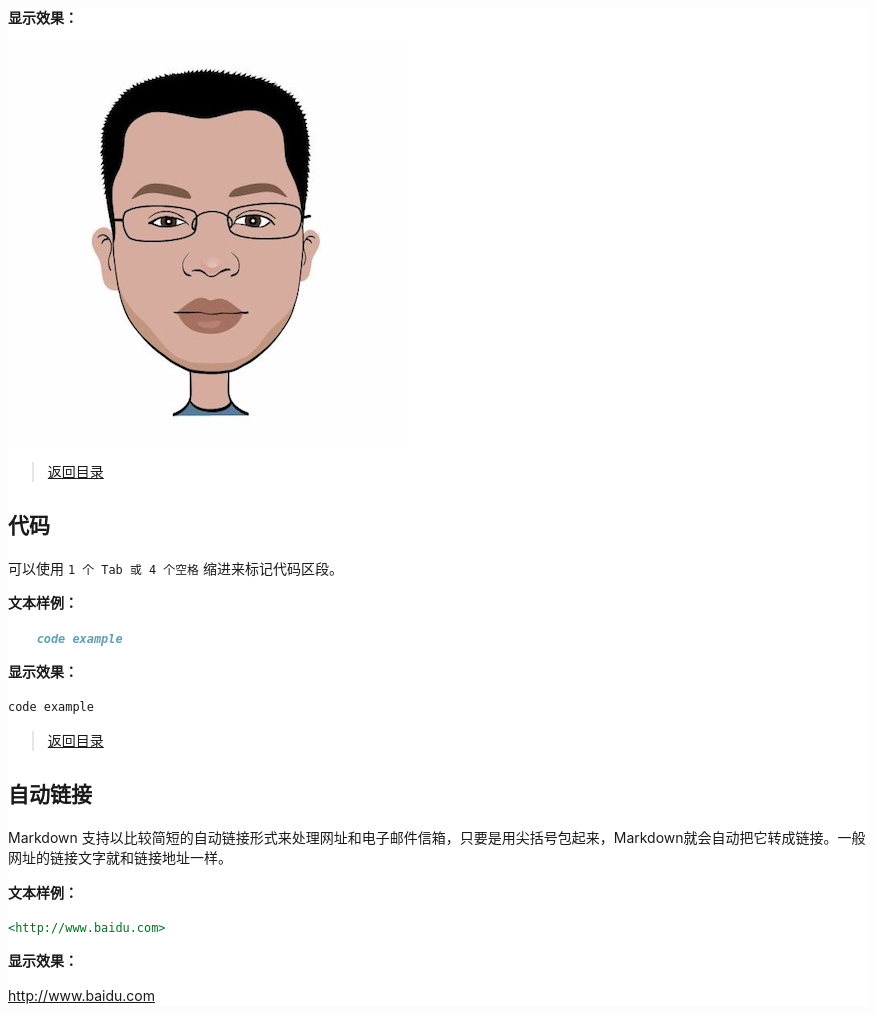 **显示效果：**

![This is me](/img/avatar-xuan.jpg "This is me")

> [返回目录](#目录)

## 代码

可以使用 `1 个 Tab 或 4 个空格` 缩进来标记代码区段。

**文本样例：**

```markdown
    code example
```

**显示效果：**

    code example

> [返回目录](#目录)

## 自动链接

Markdown 支持以比较简短的自动链接形式来处理网址和电子邮件信箱，只要是用尖括号包起来，Markdown就会自动把它转成链接。一般网址的链接文字就和链接地址一样。

**文本样例：**

```markdown
<http://www.baidu.com>
```

**显示效果：**

<http://www.baidu.com>
